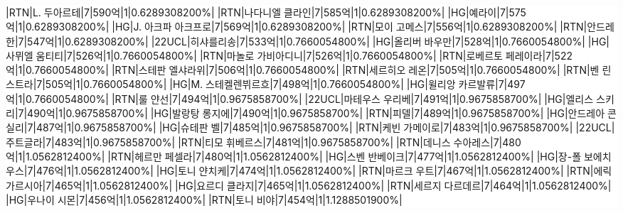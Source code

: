 |RTN|L. 두아르테|7|590억|1|0.6289308200%|
|RTN|나다니엘 클라인|7|585억|1|0.6289308200%|
|HG|예라이|7|575억|1|0.6289308200%|
|HG|J. 아크파 아크프로|7|569억|1|0.6289308200%|
|RTN|모이 고메스|7|556억|1|0.6289308200%|
|RTN|안드레 한|7|547억|1|0.6289308200%|
|22UCL|히샤를리송|7|533억|1|0.7660054800%|
|HG|올리버 바우만|7|528억|1|0.7660054800%|
|HG|사뮈엘 움티티|7|526억|1|0.7660054800%|
|RTN|마놀로 가비아디니|7|526억|1|0.7660054800%|
|RTN|로베르토 페레이라|7|522억|1|0.7660054800%|
|RTN|스테판 엘샤라위|7|506억|1|0.7660054800%|
|RTN|세르히오 레온|7|505억|1|0.7660054800%|
|RTN|벤 린스트라|7|505억|1|0.7660054800%|
|HG|M. 스테켈렌뷔르흐|7|498억|1|0.7660054800%|
|HG|윌리앙 카르발류|7|497억|1|0.7660054800%|
|RTN|룰 얀선|7|494억|1|0.9675858700%|
|22UCL|마테우스 우리베|7|491억|1|0.9675858700%|
|HG|엘리스 스키리|7|490억|1|0.9675858700%|
|HG|발랑탕 롱지에|7|490억|1|0.9675858700%|
|RTN|피델|7|489억|1|0.9675858700%|
|HG|안드레아 콘실리|7|487억|1|0.9675858700%|
|HG|슈테판 벨|7|485억|1|0.9675858700%|
|RTN|케빈 가메이로|7|483억|1|0.9675858700%|
|22UCL|주트글라|7|483억|1|0.9675858700%|
|RTN|티모 휘베르스|7|481억|1|0.9675858700%|
|RTN|데니스 수아레스|7|480억|1|1.0562812400%|
|RTN|헤르만 페셀라|7|480억|1|1.0562812400%|
|HG|스벤 반베이크|7|477억|1|1.0562812400%|
|HG|장-폴 보에치우스|7|476억|1|1.0562812400%|
|HG|토니 얀치케|7|474억|1|1.0562812400%|
|RTN|마르크 우트|7|467억|1|1.0562812400%|
|RTN|에릭 가르시아|7|465억|1|1.0562812400%|
|HG|요르디 클라지|7|465억|1|1.0562812400%|
|RTN|세르지 다르데르|7|464억|1|1.0562812400%|
|HG|우나이 시몬|7|456억|1|1.0562812400%|
|RTN|토니 비야|7|454억|1|1.1288501900%|